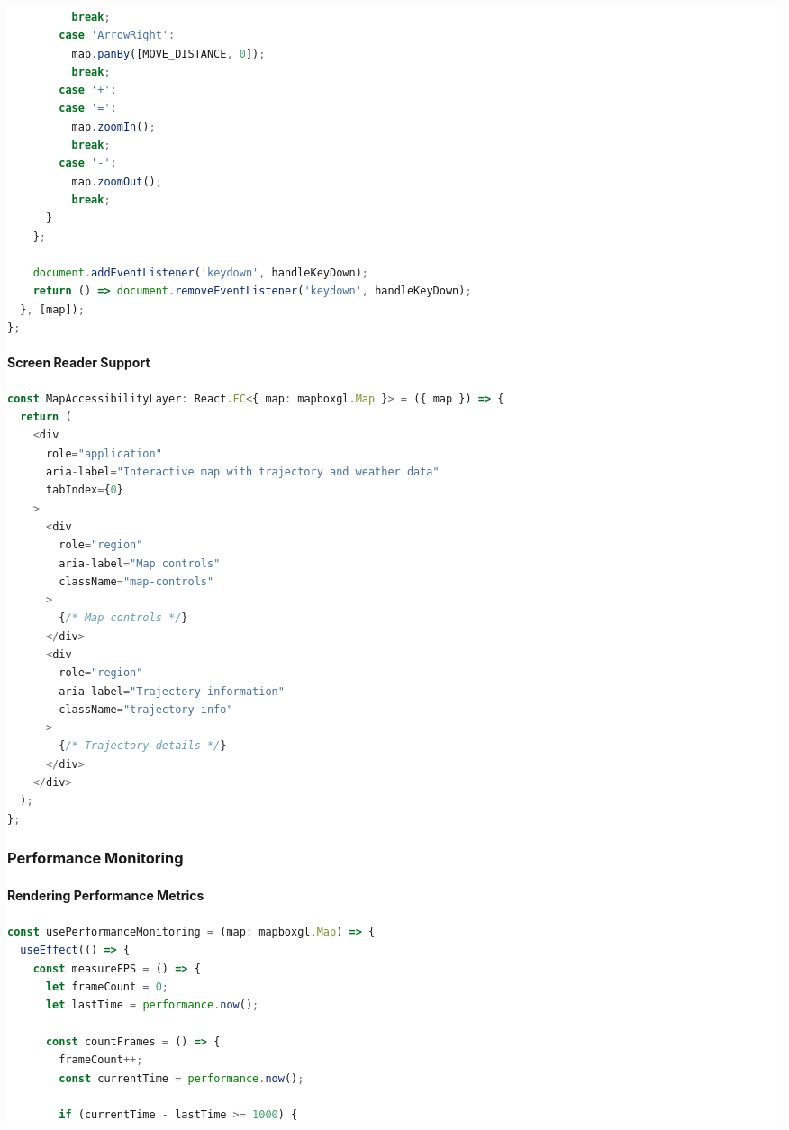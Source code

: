 ```typescript
          break;
        case 'ArrowRight':
          map.panBy([MOVE_DISTANCE, 0]);
          break;
        case '+':
        case '=':
          map.zoomIn();
          break;
        case '-':
          map.zoomOut();
          break;
      }
    };
    
    document.addEventListener('keydown', handleKeyDown);
    return () => document.removeEventListener('keydown', handleKeyDown);
  }, [map]);
};
```

#### Screen Reader Support
```typescript
const MapAccessibilityLayer: React.FC<{ map: mapboxgl.Map }> = ({ map }) => {
  return (
    <div
      role="application"
      aria-label="Interactive map with trajectory and weather data"
      tabIndex={0}
    >
      <div
        role="region"
        aria-label="Map controls"
        className="map-controls"
      >
        {/* Map controls */}
      </div>
      <div
        role="region"
        aria-label="Trajectory information"
        className="trajectory-info"
      >
        {/* Trajectory details */}
      </div>
    </div>
  );
};
```

### Performance Monitoring

#### Rendering Performance Metrics
```typescript
const usePerformanceMonitoring = (map: mapboxgl.Map) => {
  useEffect(() => {
    const measureFPS = () => {
      let frameCount = 0;
      let lastTime = performance.now();
      
      const countFrames = () => {
        frameCount++;
        const currentTime = performance.now();
        
        if (currentTime - lastTime >= 1000) {
```